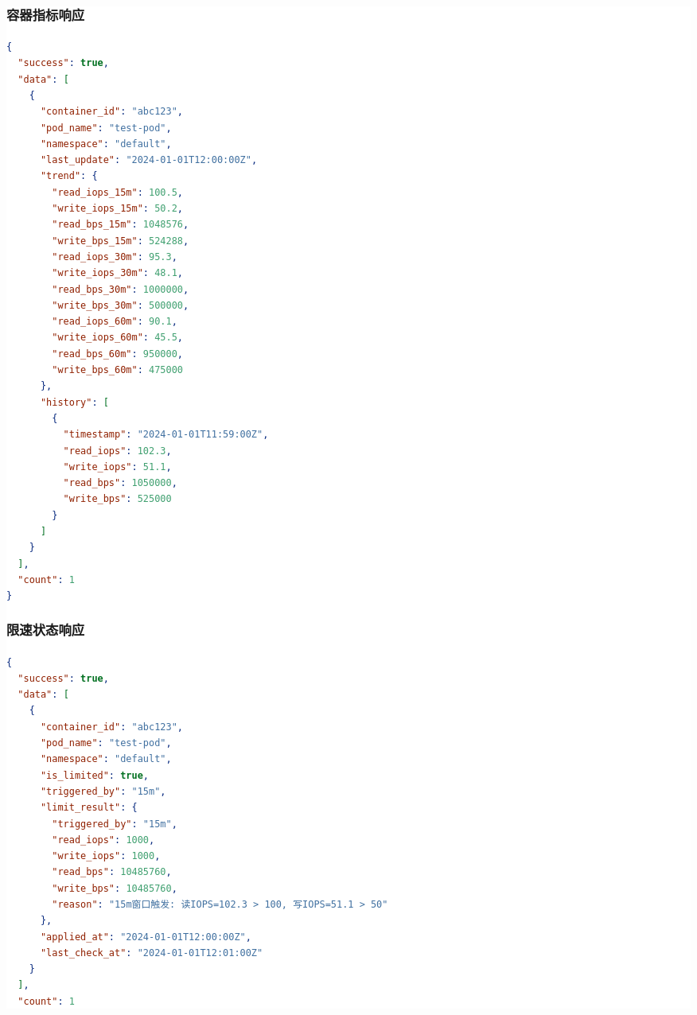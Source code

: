 ### 容器指标响应
```json
{
  "success": true,
  "data": [
    {
      "container_id": "abc123",
      "pod_name": "test-pod",
      "namespace": "default",
      "last_update": "2024-01-01T12:00:00Z",
      "trend": {
        "read_iops_15m": 100.5,
        "write_iops_15m": 50.2,
        "read_bps_15m": 1048576,
        "write_bps_15m": 524288,
        "read_iops_30m": 95.3,
        "write_iops_30m": 48.1,
        "read_bps_30m": 1000000,
        "write_bps_30m": 500000,
        "read_iops_60m": 90.1,
        "write_iops_60m": 45.5,
        "read_bps_60m": 950000,
        "write_bps_60m": 475000
      },
      "history": [
        {
          "timestamp": "2024-01-01T11:59:00Z",
          "read_iops": 102.3,
          "write_iops": 51.1,
          "read_bps": 1050000,
          "write_bps": 525000
        }
      ]
    }
  ],
  "count": 1
}
```

### 限速状态响应
```json
{
  "success": true,
  "data": [
    {
      "container_id": "abc123",
      "pod_name": "test-pod",
      "namespace": "default",
      "is_limited": true,
      "triggered_by": "15m",
      "limit_result": {
        "triggered_by": "15m",
        "read_iops": 1000,
        "write_iops": 1000,
        "read_bps": 10485760,
        "write_bps": 10485760,
        "reason": "15m窗口触发: 读IOPS=102.3 > 100, 写IOPS=51.1 > 50"
      },
      "applied_at": "2024-01-01T12:00:00Z",
      "last_check_at": "2024-01-01T12:01:00Z"
    }
  ],
  "count": 1
```